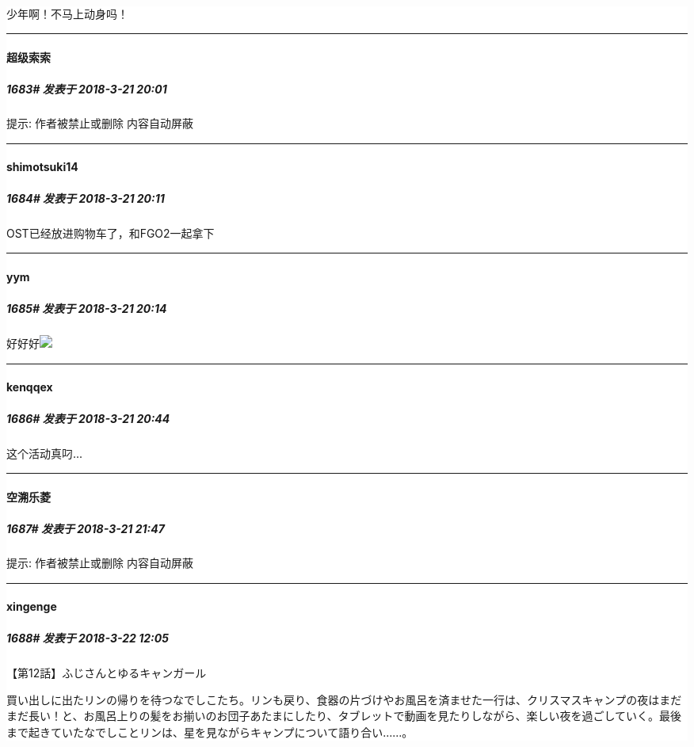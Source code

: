 
少年啊！不马上动身吗！


-----

####  超级索索  
##### 1683#       发表于 2018-3-21 20:01

提示: 作者被禁止或删除 内容自动屏蔽


-----

####  shimotsuki14  
##### 1684#       发表于 2018-3-21 20:11


OST已经放进购物车了，和FGO2一起拿下


-----

####  yym  
##### 1685#       发表于 2018-3-21 20:14


好好好<img src="https://static.saraba1st.com/image/smiley/face2017/033.png" referrerpolicy="no-referrer">


-----

####  kenqqex  
##### 1686#       发表于 2018-3-21 20:44


这个活动真叼...


-----

####  空溯乐菱  
##### 1687#       发表于 2018-3-21 21:47

提示: 作者被禁止或删除 内容自动屏蔽


-----

####  xingenge  
##### 1688#       发表于 2018-3-22 12:05


【第12話】ふじさんとゆるキャンガール


買い出しに出たリンの帰りを待つなでしこたち。リンも戻り、食器の片づけやお風呂を済ませた一行は、クリスマスキャンプの夜はまだまだ長い！と、お風呂上りの髪をお揃いのお団子あたまにしたり、タブレットで動画を見たりしながら、楽しい夜を過ごしていく。最後まで起きていたなでしことリンは、星を見ながらキャンプについて語り合い……。
